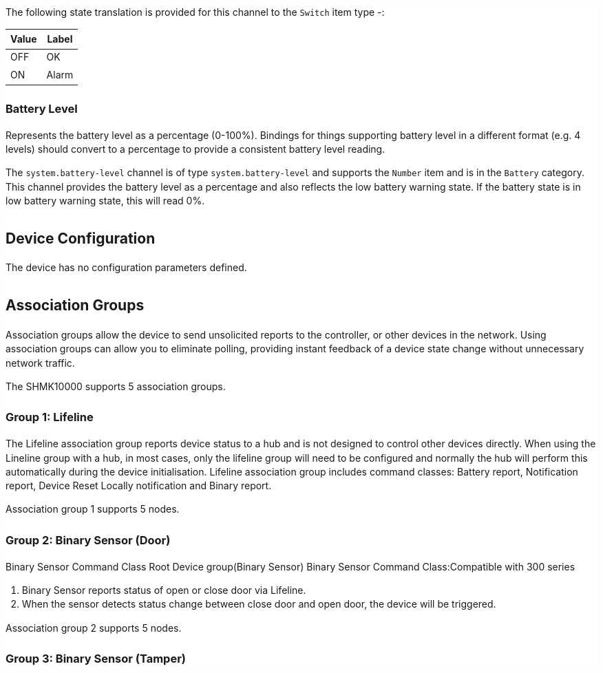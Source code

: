 The following state translation is provided for this channel to the ```Switch``` item type -:

| Value | Label     |
|-------|-----------|
| OFF | OK |
| ON | Alarm |

### Battery Level
Represents the battery level as a percentage (0-100%). Bindings for things supporting battery level in a different format (e.g. 4 levels) should convert to a percentage to provide a consistent battery level reading.

The ```system.battery-level``` channel is of type ```system.battery-level``` and supports the ```Number``` item and is in the ```Battery``` category.
This channel provides the battery level as a percentage and also reflects the low battery warning state. If the battery state is in low battery warning state, this will read 0%.


## Device Configuration

The device has no configuration parameters defined.

## Association Groups

Association groups allow the device to send unsolicited reports to the controller, or other devices in the network. Using association groups can allow you to eliminate polling, providing instant feedback of a device state change without unnecessary network traffic.

The SHMK10000 supports 5 association groups.

### Group 1: Lifeline

The Lifeline association group reports device status to a hub and is not designed to control other devices directly. When using the Lineline group with a hub, in most cases, only the lifeline group will need to be configured and normally the hub will perform this automatically during the device initialisation.
Lifeline association group includes command classes: Battery report, Notification report, Device Reset Locally notification and Binary report.

Association group 1 supports 5 nodes.

### Group 2: Binary Sensor (Door)

Binary Sensor Command Class
Root Device group(Binary Sensor) Binary Sensor Command Class:Compatible with 300 series

  1. Binary Sensor reports status of open or close door via Lifeline.
  2. When the sensor detects status change between close door and open door, the device will be triggered.

Association group 2 supports 5 nodes.

### Group 3: Binary Sensor (Tamper)
